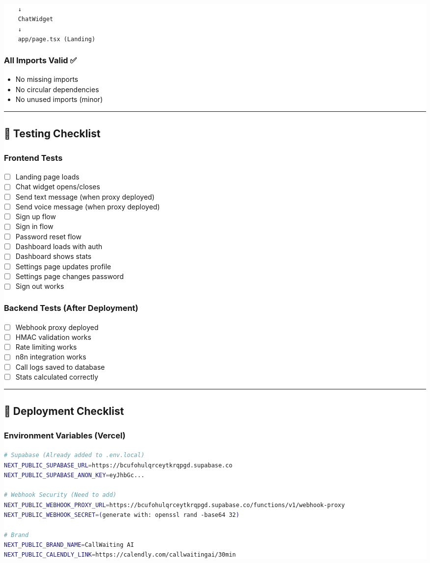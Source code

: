 ```
    ↓
    ChatWidget
    ↓
    app/page.tsx (Landing)
```

### All Imports Valid ✅
- No missing imports
- No circular dependencies
- No unused imports (minor)

---

## 🧪 Testing Checklist

### Frontend Tests
- [ ] Landing page loads
- [ ] Chat widget opens/closes
- [ ] Send text message (when proxy deployed)
- [ ] Send voice message (when proxy deployed)
- [ ] Sign up flow
- [ ] Sign in flow
- [ ] Password reset flow
- [ ] Dashboard loads with auth
- [ ] Dashboard shows stats
- [ ] Settings page updates profile
- [ ] Settings page changes password
- [ ] Sign out works

### Backend Tests (After Deployment)
- [ ] Webhook proxy deployed
- [ ] HMAC validation works
- [ ] Rate limiting works
- [ ] n8n integration works
- [ ] Call logs saved to database
- [ ] Stats calculated correctly

---

## 🚀 Deployment Checklist

### Environment Variables (Vercel)
```bash
# Supabase (Already added to .env.local)
NEXT_PUBLIC_SUPABASE_URL=https://bcufohulqrceytkrqpgd.supabase.co
NEXT_PUBLIC_SUPABASE_ANON_KEY=eyJhbGc...

# Webhook Security (Need to add)
NEXT_PUBLIC_WEBHOOK_PROXY_URL=https://bcufohulqrceytkrqpgd.supabase.co/functions/v1/webhook-proxy
NEXT_PUBLIC_WEBHOOK_SECRET=(generate with: openssl rand -base64 32)

# Brand
NEXT_PUBLIC_BRAND_NAME=CallWaiting AI
NEXT_PUBLIC_CALENDLY_LINK=https://calendly.com/callwaitingai/30min
```

